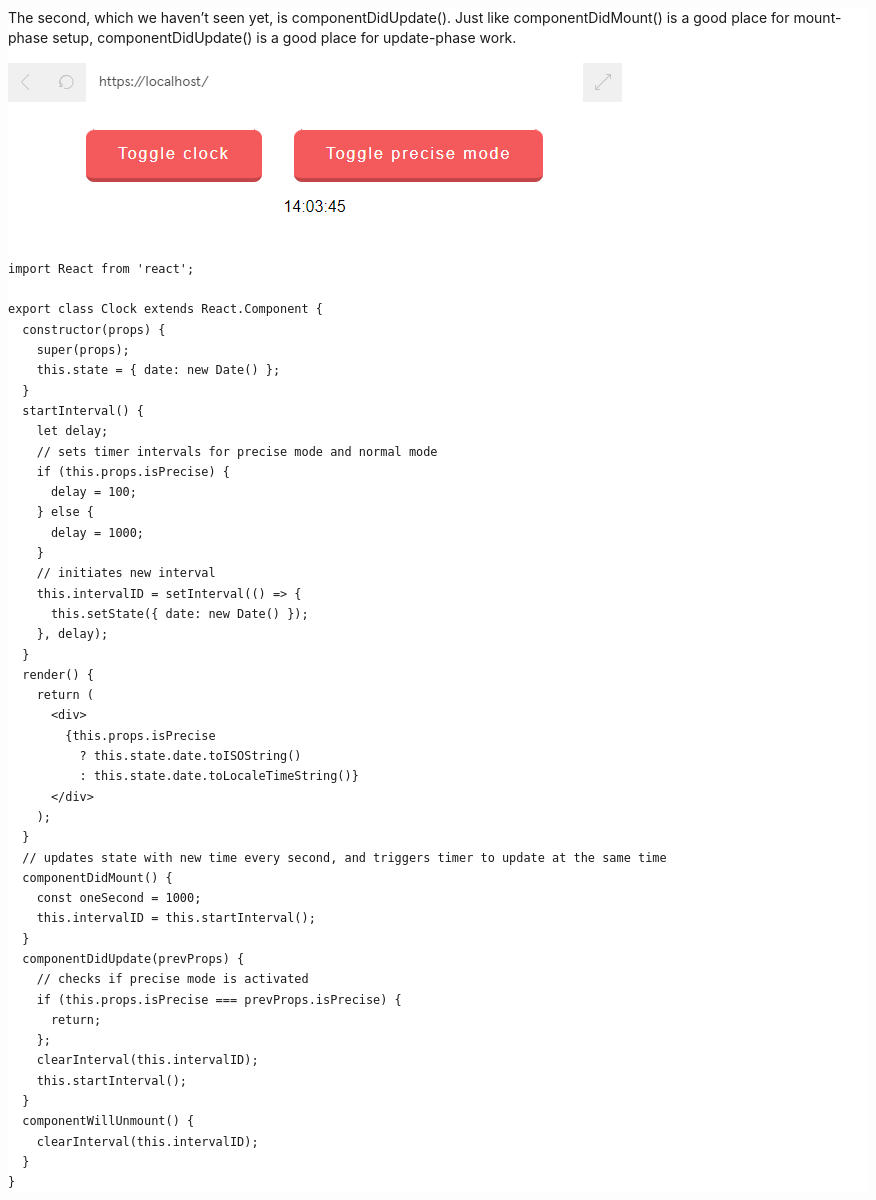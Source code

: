 The second, which we haven’t seen yet, is componentDidUpdate(). Just like componentDidMount() is a good place for mount-phase setup, componentDidUpdate() is a good place for update-phase work.

![](./img/react-clock-precise.PNG)

```JS
import React from 'react';

export class Clock extends React.Component {
  constructor(props) {
    super(props);
    this.state = { date: new Date() };
  }
  startInterval() {
    let delay;
    // sets timer intervals for precise mode and normal mode
    if (this.props.isPrecise) {
      delay = 100;
    } else {
      delay = 1000;
    }
    // initiates new interval
    this.intervalID = setInterval(() => {
      this.setState({ date: new Date() });
    }, delay);
  }
  render() {
    return (
      <div>
        {this.props.isPrecise
          ? this.state.date.toISOString()
          : this.state.date.toLocaleTimeString()}
      </div>
    );
  }
  // updates state with new time every second, and triggers timer to update at the same time
  componentDidMount() {
    const oneSecond = 1000;
    this.intervalID = this.startInterval();
  }
  componentDidUpdate(prevProps) {
    // checks if precise mode is activated
    if (this.props.isPrecise === prevProps.isPrecise) {
      return;
    };
    clearInterval(this.intervalID);
    this.startInterval();
  }
  componentWillUnmount() {
    clearInterval(this.intervalID);
  }
}
```
